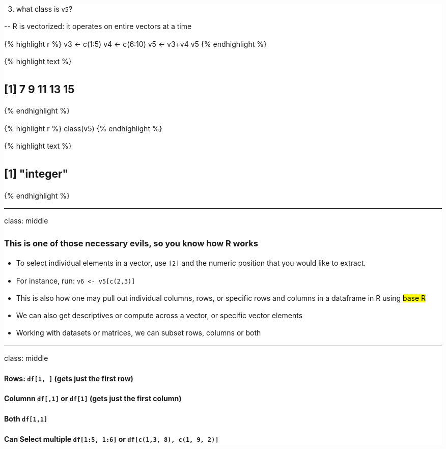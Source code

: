 3. what class is `v5`?

--
R is vectorized: it operates on entire vectors at a time

{% highlight r %}
v3 <- c(1:5)
v4 <- c(6:10)
v5 <- v3+v4
v5
{% endhighlight %}



{% highlight text %}
## [1]  7  9 11 13 15
{% endhighlight %}



{% highlight r %}
class(v5)
{% endhighlight %}



{% highlight text %}
## [1] "integer"
{% endhighlight %}

---

class: middle

### This is one of those necessary evils, so you know how R works
- To select individual elements in a vector, use `[2]` and the numeric position that you would like to extract. 

- For instance, run: `v6 <- v5[c(2,3)]`

- This is also how one may pull out individual columns, rows, or specific rows and columns in a dataframe in R using <mark>base R</mark>

- We can also get descriptives or compute across a vector, or specific vector elements

- Working with datasets or matrices, we can subset rows, columns or both
---
class: middle 

#### Rows: `df[1, ]` (gets just the first row)
#### Columnn `df[,1]` or `df[1]` (gets just the first column)
#### Both `df[1,1]`
#### Can Select multiple `df[1:5, 1:6]` or `df[c(1,3, 8), c(1, 9, 2)]`
